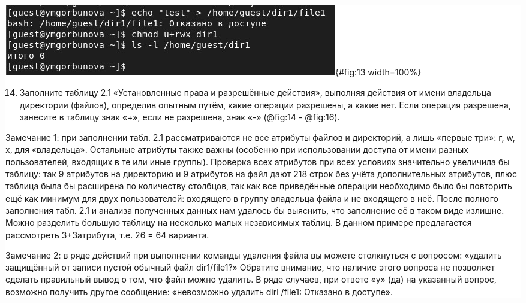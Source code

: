 ![Попытка создания в директории dir1 файла file1. Проверка](images/13.jpg){#fig:13 width=100%}

14. Заполните таблицу 2.1 «Установленные права и разрешённые действия», выполняя действия от имени владельца директории (файлов), определив опытным путём, какие операции разрешены, а какие нет.
Если операция разрешена, занесите в таблицу знак «+», если не разрешена, знак «-» (@fig:14 - @fig:16).

Замечание 1: при заполнении табл. 2.1 рассматриваются не все атрибуты файлов и директорий, а лишь «первые три»: г, w, х, для «владельца».
Остальные атрибуты также важны (особенно при использовании доступа от имени разных пользователей, входящих в те или иные группы).
Проверка всех атрибутов при всех условиях значительно увеличила бы
таблицу: так 9 атрибутов на директорию и 9 атрибутов на файл дают
218 строк без учёта дополнительных атрибутов, плюс таблица была бы
расширена по количеству столбцов, так как все приведённые операции
необходимо было бы повторить ещё как минимум для двух пользователей: входящего в группу владельца файла и не входящего в неё.
После полного заполнения табл. 2.1 и анализа полученных данных нам
удалось бы выяснить, что заполнение её в таком виде излишне. Можно разделить большую таблицу на несколько малых независимых таблиц.
В данном примере предлагается рассмотреть 3+3атрибута, т.е. 26 = 64
варианта.

Замечание 2: в ряде действий при выполнении команды удаления файла
вы можете столкнуться с вопросом: «удалить защищённый от записи пустой обычный файл dir1/file1?» Обратите внимание, что наличие этого
вопроса не позволяет сделать правильный вывод о том, что файл можно удалить. В ряде случаев, при ответе «y» (да) на указанный вопрос,
возможно получить другое сообщение: «невозможно удалить dirl /file1:
Отказано в доступе».
